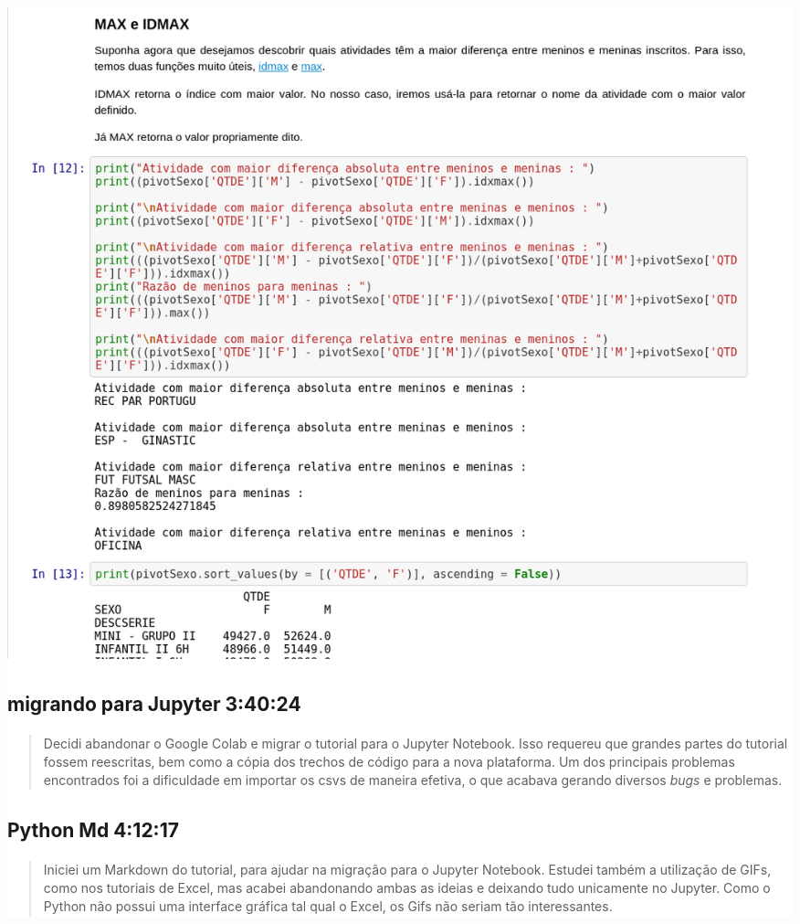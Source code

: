 ![12](IMG/12.png)

## migrando para Jupyter	3:40:24
> Decidi abandonar o Google Colab e migrar o tutorial para o Jupyter Notebook. Isso requereu que grandes partes do tutorial fossem reescritas, bem como a cópia dos trechos de código para a nova plataforma. Um dos principais problemas encontrados foi a dificuldade em importar os csvs de maneira efetiva, o que acabava gerando diversos _bugs_ e problemas.

## Python Md	4:12:17
> Iniciei um Markdown do tutorial, para ajudar na migração para o Jupyter Notebook. Estudei também a utilização de GIFs, como nos tutoriais de Excel, mas acabei abandonando ambas as ideias e deixando tudo unicamente no Jupyter. Como o Python não possui uma interface gráfica tal qual o Excel, os Gifs não seriam tão interessantes.

